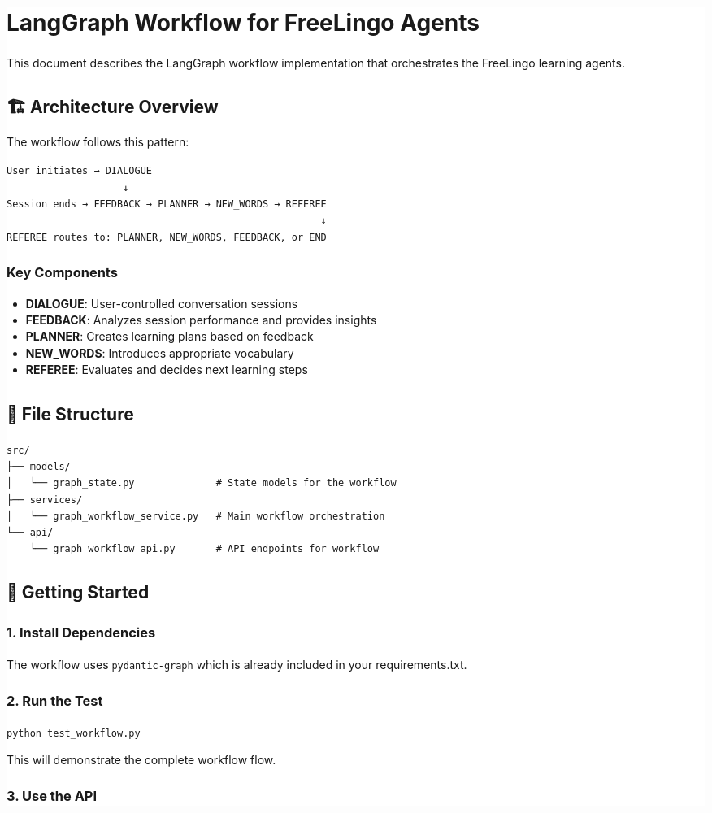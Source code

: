 # LangGraph Workflow for FreeLingo Agents

This document describes the LangGraph workflow implementation that orchestrates the FreeLingo learning agents.

## 🏗️ Architecture Overview

The workflow follows this pattern:

```
User initiates → DIALOGUE
                    ↓
Session ends → FEEDBACK → PLANNER → NEW_WORDS → REFEREE
                                                      ↓
REFEREE routes to: PLANNER, NEW_WORDS, FEEDBACK, or END
```

### Key Components

- **DIALOGUE**: User-controlled conversation sessions
- **FEEDBACK**: Analyzes session performance and provides insights
- **PLANNER**: Creates learning plans based on feedback
- **NEW_WORDS**: Introduces appropriate vocabulary
- **REFEREE**: Evaluates and decides next learning steps

## 📁 File Structure

```
src/
├── models/
│   └── graph_state.py              # State models for the workflow
├── services/
│   └── graph_workflow_service.py   # Main workflow orchestration
└── api/
    └── graph_workflow_api.py       # API endpoints for workflow
```

## 🚀 Getting Started

### 1. Install Dependencies

The workflow uses `pydantic-graph` which is already included in your requirements.txt.

### 2. Run the Test

```bash
python test_workflow.py
```

This will demonstrate the complete workflow flow.

### 3. Use the API
